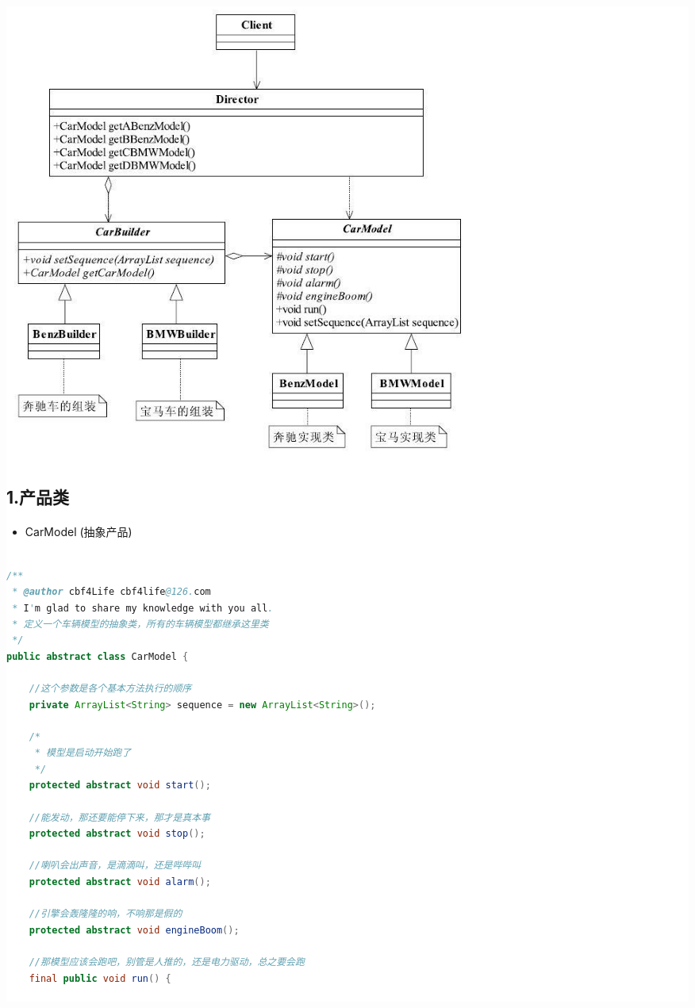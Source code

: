 ![1542119923654](./images/1542119923654.png)

## 1.产品类

- CarModel (抽象产品)

```java

/**
 * @author cbf4Life cbf4life@126.com
 * I'm glad to share my knowledge with you all.
 * 定义一个车辆模型的抽象类，所有的车辆模型都继承这里类
 */
public abstract class CarModel {
	
	//这个参数是各个基本方法执行的顺序
	private ArrayList<String> sequence = new ArrayList<String>();
	
	/*
	 * 模型是启动开始跑了
	 */
	protected abstract void start();
	
	//能发动，那还要能停下来，那才是真本事
	protected abstract void stop();
	
	//喇叭会出声音，是滴滴叫，还是哔哔叫
	protected abstract void alarm();
	
	//引擎会轰隆隆的响，不响那是假的
	protected abstract void engineBoom();
	
	//那模型应该会跑吧，别管是人推的，还是电力驱动，总之要会跑
	final public void run() {
		
```